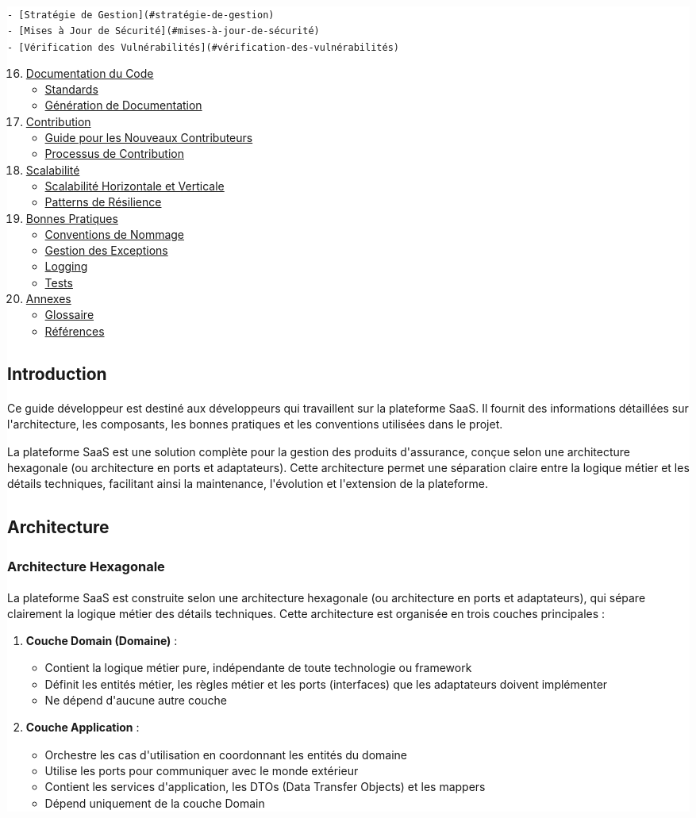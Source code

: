     - [Stratégie de Gestion](#stratégie-de-gestion)
    - [Mises à Jour de Sécurité](#mises-à-jour-de-sécurité)
    - [Vérification des Vulnérabilités](#vérification-des-vulnérabilités)
16. [Documentation du Code](#documentation-du-code)
    - [Standards](#standards-de-documentation)
    - [Génération de Documentation](#génération-de-documentation)
17. [Contribution](#contribution)
    - [Guide pour les Nouveaux Contributeurs](#guide-pour-les-nouveaux-contributeurs)
    - [Processus de Contribution](#processus-de-contribution)
18. [Scalabilité](#scalabilité)
    - [Scalabilité Horizontale et Verticale](#scalabilité-horizontale-et-verticale)
    - [Patterns de Résilience](#patterns-de-résilience)
19. [Bonnes Pratiques](#bonnes-pratiques)
    - [Conventions de Nommage](#conventions-de-nommage)
    - [Gestion des Exceptions](#gestion-des-exceptions)
    - [Logging](#logging)
    - [Tests](#tests-1)
20. [Annexes](#annexes)
    - [Glossaire](#glossaire)
    - [Références](#références)

## Introduction

Ce guide développeur est destiné aux développeurs qui travaillent sur la plateforme SaaS. Il fournit des informations
détaillées sur l'architecture, les composants, les bonnes pratiques et les conventions utilisées dans le projet.

La plateforme SaaS est une solution complète pour la gestion des produits d'assurance, conçue selon une architecture
hexagonale (ou architecture en ports et adaptateurs). Cette architecture permet une séparation claire entre la logique
métier et les détails techniques, facilitant ainsi la maintenance, l'évolution et l'extension de la plateforme.

## Architecture

### Architecture Hexagonale

La plateforme SaaS est construite selon une architecture hexagonale (ou architecture en ports et adaptateurs), qui
sépare clairement la logique métier des détails techniques. Cette architecture est organisée en trois couches
principales :

1. **Couche Domain (Domaine)** :
    - Contient la logique métier pure, indépendante de toute technologie ou framework
    - Définit les entités métier, les règles métier et les ports (interfaces) que les adaptateurs doivent implémenter
    - Ne dépend d'aucune autre couche

2. **Couche Application** :
    - Orchestre les cas d'utilisation en coordonnant les entités du domaine
    - Utilise les ports pour communiquer avec le monde extérieur
    - Contient les services d'application, les DTOs (Data Transfer Objects) et les mappers
    - Dépend uniquement de la couche Domain
